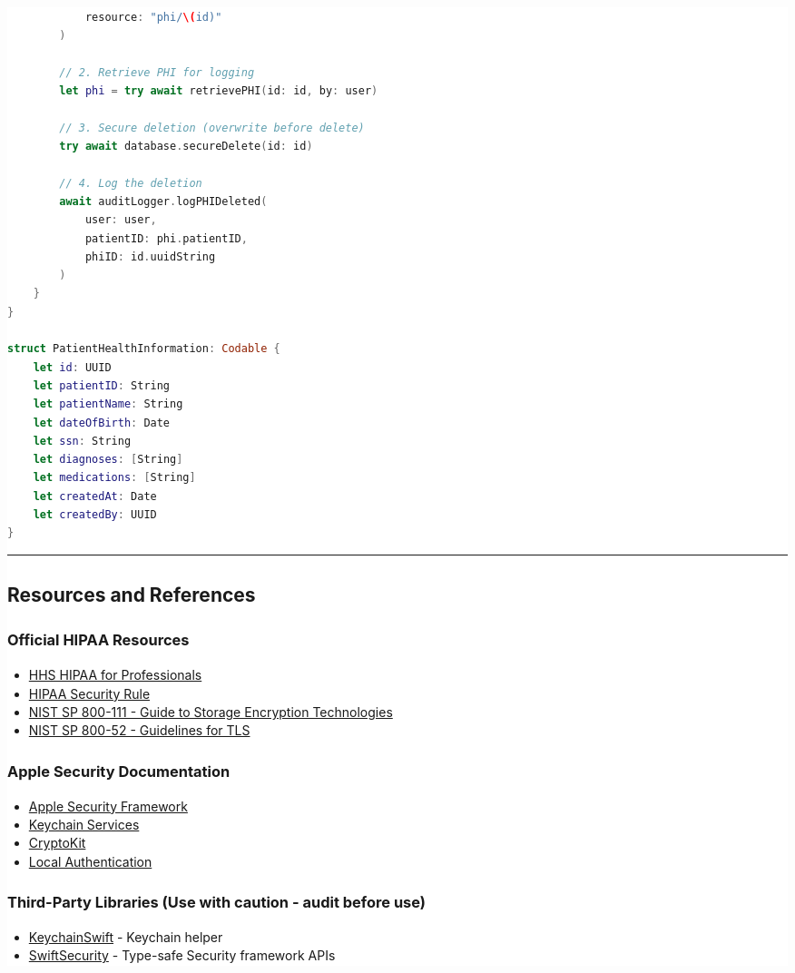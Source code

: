 ```swift
            resource: "phi/\(id)"
        )
        
        // 2. Retrieve PHI for logging
        let phi = try await retrievePHI(id: id, by: user)
        
        // 3. Secure deletion (overwrite before delete)
        try await database.secureDelete(id: id)
        
        // 4. Log the deletion
        await auditLogger.logPHIDeleted(
            user: user,
            patientID: phi.patientID,
            phiID: id.uuidString
        )
    }
}

struct PatientHealthInformation: Codable {
    let id: UUID
    let patientID: String
    let patientName: String
    let dateOfBirth: Date
    let ssn: String
    let diagnoses: [String]
    let medications: [String]
    let createdAt: Date
    let createdBy: UUID
}
```

---

## Resources and References

### Official HIPAA Resources
- [HHS HIPAA for Professionals](https://www.hhs.gov/hipaa/for-professionals/index.html)
- [HIPAA Security Rule](https://www.hhs.gov/hipaa/for-professionals/security/index.html)
- [NIST SP 800-111 - Guide to Storage Encryption Technologies](https://csrc.nist.gov/publications/detail/sp/800-111/final)
- [NIST SP 800-52 - Guidelines for TLS](https://csrc.nist.gov/publications/detail/sp/800-52/rev-2/final)

### Apple Security Documentation
- [Apple Security Framework](https://developer.apple.com/documentation/security)
- [Keychain Services](https://developer.apple.com/documentation/security/keychain_services)
- [CryptoKit](https://developer.apple.com/documentation/cryptokit)
- [Local Authentication](https://developer.apple.com/documentation/localauthentication)

### Third-Party Libraries (Use with caution - audit before use)
- [KeychainSwift](https://github.com/evgenyneu/keychain-swift) - Keychain helper
- [SwiftSecurity](https://github.com/dm-zharov/swift-security) - Type-safe Security framework APIs

